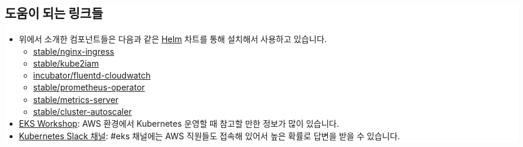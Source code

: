 ## 도움이 되는 링크들

- 위에서 소개한 컴포넌트들은 다음과 같은 [Helm](https://helm.sh/) 차트를 통해 설치해서 사용하고 있습니다.
  - [stable/nginx-ingress](https://github.com/helm/charts/tree/master/stable/nginx-ingress)
  - [stable/kube2iam](https://github.com/helm/charts/tree/master/stable/kube2iam)
  - [incubator/fluentd-cloudwatch](https://github.com/helm/charts/tree/master/incubator/fluentd-cloudwatch)
  - [stable/prometheus-operator](https://github.com/helm/charts/tree/master/stable/prometheus-operator)
  - [stable/metrics-server](https://github.com/helm/charts/tree/master/stable/metrics-server)
  - [stable/cluster-autoscaler](https://github.com/helm/charts/blob/master/stable/cluster-autoscaler)
- [EKS Workshop](https://eksworkshop.com/): AWS 환경에서 Kubernetes 운영할 때 참고할 만한 정보가 많이 있습니다.
- [Kubernetes Slack 채널](http://slack.k8s.io/): #eks 채널에는 AWS 직원들도 접속해 있어서 높은 확률로 답변을 받을 수 있습니다.
